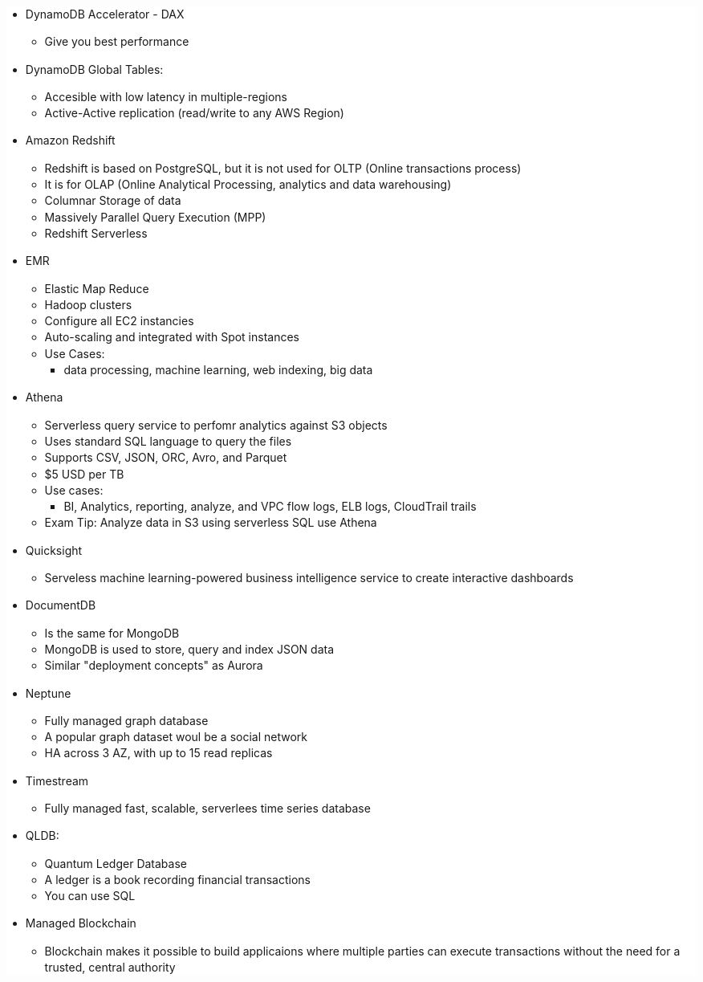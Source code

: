 * DynamoDB Accelerator - DAX
    * Give you best performance

* DynamoDB Global Tables:
    * Accesible with low latency in multiple-regions
    * Active-Active replication (read/write to any AWS Region)

* Amazon Redshift
    * Redshift is based on PostgreSQL, but it is not used for OLTP (Online transactions process)
    * It is for OLAP (Online Analytical Processing, analytics and data warehousing)
    * Columnar Storage of data
    * Massively Parallel Query Execution (MPP)
    * Redshift Serverless

* EMR
    * Elastic Map Reduce 
    * Hadoop clusters
    * Configure all EC2 instancies 
    * Auto-scaling and integrated with Spot instances
    * Use Cases:
        * data processing, machine learning, web indexing, big data

* Athena
    * Serverless query service to perfomr analytics against S3 objects
    * Uses standard SQL language to query the files
    * Supports CSV, JSON, ORC, Avro, and Parquet
    * $5 USD per TB
    * Use cases:
        * BI, Analytics, reporting, analyze, and VPC flow logs, ELB logs, CloudTrail trails
    * Exam Tip: Analyze data in S3 using serverless SQL use Athena

* Quicksight
    * Serveless machine learning-powered business intelligence service to create interactive dashboards

* DocumentDB
    * Is the same for MongoDB
    * MongoDB is used to store, query and index JSON data
    * Similar "deployment concepts" as Aurora

* Neptune
    * Fully managed graph database
    * A popular graph dataset woul be a social network
    * HA across 3 AZ, with up to 15 read replicas

* Timestream
    * Fully managed fast, scalable, serverlees time series database

* QLDB:
    * Quantum Ledger Database
    * A ledger is a book recording financial transactions
    * You can use SQL

* Managed Blockchain
    * Blockchain makes it possible to build applicaions where multiple parties can execute transactions without the need for a trusted, central authority
